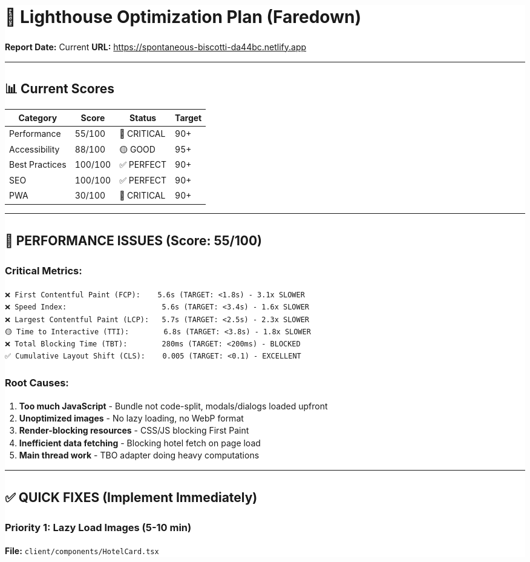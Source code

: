 # 🚀 Lighthouse Optimization Plan (Faredown)

**Report Date:** Current
**URL:** https://spontaneous-biscotti-da44bc.netlify.app

---

## 📊 Current Scores

| Category       | Score   | Status      | Target |
| -------------- | ------- | ----------- | ------ |
| Performance    | 55/100  | 🔴 CRITICAL | 90+    |
| Accessibility  | 88/100  | 🟡 GOOD     | 95+    |
| Best Practices | 100/100 | ✅ PERFECT  | 90+    |
| SEO            | 100/100 | ✅ PERFECT  | 90+    |
| PWA            | 30/100  | 🔴 CRITICAL | 90+    |

---

## 🔴 PERFORMANCE ISSUES (Score: 55/100)

### **Critical Metrics:**

```
❌ First Contentful Paint (FCP):    5.6s (TARGET: <1.8s) - 3.1x SLOWER
❌ Speed Index:                      5.6s (TARGET: <3.4s) - 1.6x SLOWER
❌ Largest Contentful Paint (LCP):   5.7s (TARGET: <2.5s) - 2.3x SLOWER
🟡 Time to Interactive (TTI):        6.8s (TARGET: <3.8s) - 1.8x SLOWER
❌ Total Blocking Time (TBT):        280ms (TARGET: <200ms) - BLOCKED
✅ Cumulative Layout Shift (CLS):    0.005 (TARGET: <0.1) - EXCELLENT
```

### **Root Causes:**

1. **Too much JavaScript** - Bundle not code-split, modals/dialogs loaded upfront
2. **Unoptimized images** - No lazy loading, no WebP format
3. **Render-blocking resources** - CSS/JS blocking First Paint
4. **Inefficient data fetching** - Blocking hotel fetch on page load
5. **Main thread work** - TBO adapter doing heavy computations

---

## ✅ QUICK FIXES (Implement Immediately)

### **Priority 1: Lazy Load Images (5-10 min)**

**File:** `client/components/HotelCard.tsx`
